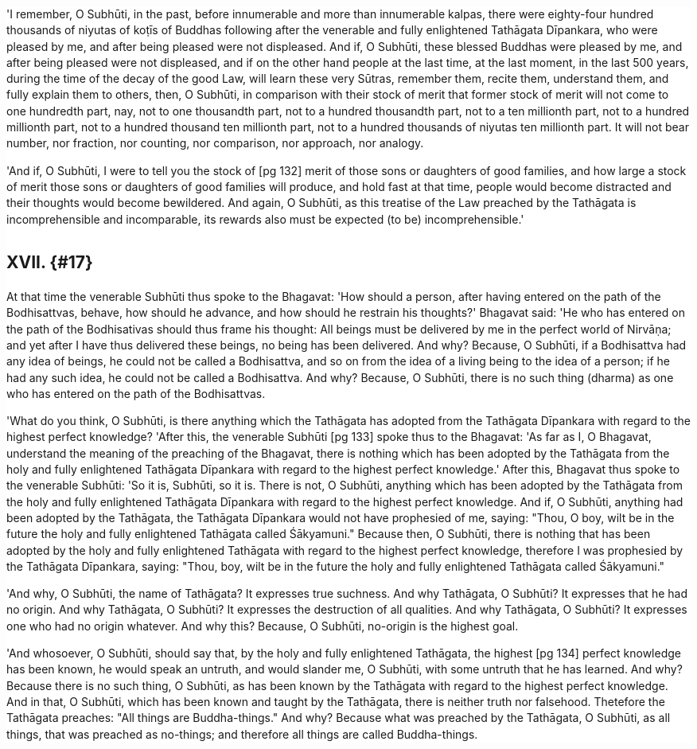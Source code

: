 'I remember, O Subhūti, in the past, before innumerable and more than innumerable kalpas, there were eighty-four hundred thousands of niyutas of koṭīs of Buddhas following after the venerable and fully enlightened Tathāgata Dīpankara, who were pleased by me, and after being pleased were not displeased. And if, O Subhūti, these blessed Buddhas were pleased by me, and after being pleased were not displeased, and if on the other hand people at the last time, at the last moment, in the last 500 years, during the time of the decay of the good Law, will learn these very Sūtras, remember them, recite them, understand them, and fully explain them to others, then, O Subhūti, in comparison with their stock of merit that former stock of merit will not come to one hundredth part, nay, not to one thousandth part, not to a hundred thousandth part, not to a ten millionth part, not to a hundred millionth part, not to a hundred thousand ten millionth part, not to a hundred thousands of niyutas ten millionth part. It will not bear number, nor fraction, nor counting, nor comparison, nor approach, nor analogy.

'And if, O Subhūti, I were to tell you the stock of [pg 132] merit of those sons or daughters of good families, and how large a stock of merit those sons or daughters of good families will produce, and hold fast at that time, people would become distracted and their thoughts would become bewildered. And again, O Subhūti, as this treatise of the Law preached by the Tathāgata is incomprehensible and incomparable, its rewards also must be expected (to be) incomprehensible.'

## XVII. {#17}

At that time the venerable Subhūti thus spoke to the Bhagavat: 'How should a person, after having entered on the path of the Bodhisattvas, behave, how should he advance, and how should he restrain his thoughts?' Bhagavat said: 'He who has entered on the path of the Bodhisativas should thus frame his thought: All beings must be delivered by me in the perfect world of Nirvāṇa; and yet after I have thus delivered these beings, no being has been delivered. And why? Because, O Subhūti, if a Bodhisattva had any idea of beings, he could not be called a Bodhisattva, and so on from the idea of a living being to the idea of a person; if he had any such idea, he could not be called a Bodhisattva. And why? Because, O Subhūti, there is no such thing (dharma) as one who has entered on the path of the Bodhisattvas.

'What do you think, O Subhūti, is there anything which the Tathāgata has adopted from the Tathāgata Dīpankara with regard to the highest perfect knowledge? 'After this, the venerable Subhūti [pg 133] spoke thus to the Bhagavat: 'As far as I, O Bhagavat, understand the meaning of the preaching of the Bhagavat, there is nothing which has been adopted by the Tathāgata from the holy and fully enlightened Tathāgata Dīpankara with regard to the highest perfect knowledge.' After this, Bhagavat thus spoke to the venerable Subhūti: 'So it is, Subhūti, so it is. There is not, O Subhūti, anything which has been adopted by the Tathāgata from the holy and fully enlightened Tathāgata Dīpankara with regard to the highest perfect knowledge. And if, O Subhūti, anything had been adopted by the Tathāgata, the Tathāgata Dīpankara would not have prophesied of me, saying: "Thou, O boy, wilt be in the future the holy and fully enlightened Tathāgata called Śākyamuni." Because then, O Subhūti, there is nothing that has been adopted by the holy and fully enlightened Tathāgata with regard to the highest perfect knowledge, therefore I was prophesied by the Tathāgata Dīpankara, saying: "Thou, boy, wilt be in the future the holy and fully enlightened Tathāgata called Śākyamuni."

'And why, O Subhūti, the name of Tathāgata? It expresses true suchness. And why Tathāgata, O Subhūti? It expresses that he had no origin. And why Tathāgata, O Subhūti? It expresses the destruction of all qualities. And why Tathāgata, O Subhūti? It expresses one who had no origin whatever. And why this? Because, O Subhūti, no-origin is the highest goal.

'And whosoever, O Subhūti, should say that, by the holy and fully enlightened Tathāgata, the highest [pg 134] perfect knowledge has been known, he would speak an untruth, and would slander me, O Subhūti, with some untruth that he has learned. And why? Because there is no such thing, O Subhūti, as has been known by the Tathāgata with regard to the highest perfect knowledge. And in that, O Subhūti, which has been known and taught by the Tathāgata, there is neither truth nor falsehood. Thetefore the Tathāgata preaches: "All things are Buddha-things." And why? Because what was preached by the Tathāgata, O Subhūti, as all things, that was preached as no-things; and therefore all things are called Buddha-things.
